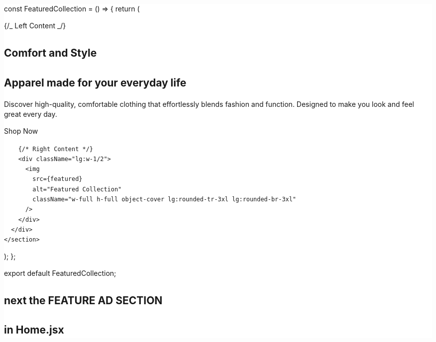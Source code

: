 const FeaturedCollection = () => {
return (
<section className="py-16 px-4 lg:px-0">
<div className="container mx-auto flex flex-col-reverse lg:flex-row items-center bg-green-50 rounded-3xl">
{/_ Left Content _/}
<div className="lg:w-1/2 p-8 text-center lg:text-left">
<h2 className="text-lg font-semibold text-gray-700 mb-2">
Comfort and Style
</h2>
<h2 className="text-4xl lg:text-5xl font-bold mb-6">
Apparel made for your everyday life
</h2>
<p className="text-lg text-gray-600 mb-6">
Discover high-quality, comfortable clothing that effortlessly blends
fashion and function. Designed to make you look and feel great every
day.
</p>
<Link
            to="/collections/all"
            className="bg-black text-white px-6 py-3 rounded-lg text-lg hover:bg-gray-800"
          >
Shop Now
</Link>
</div>

        {/* Right Content */}
        <div className="lg:w-1/2">
          <img
            src={featured}
            alt="Featured Collection"
            className="w-full h-full object-cover lg:rounded-tr-3xl lg:rounded-br-3xl"
          />
        </div>
      </div>
    </section>

);
};

export default FeaturedCollection;

# next the FEATURE AD SECTION

# in Home.jsx

   </h2>
        <ProductGrid products={placeholderProducts} />
      </div>
